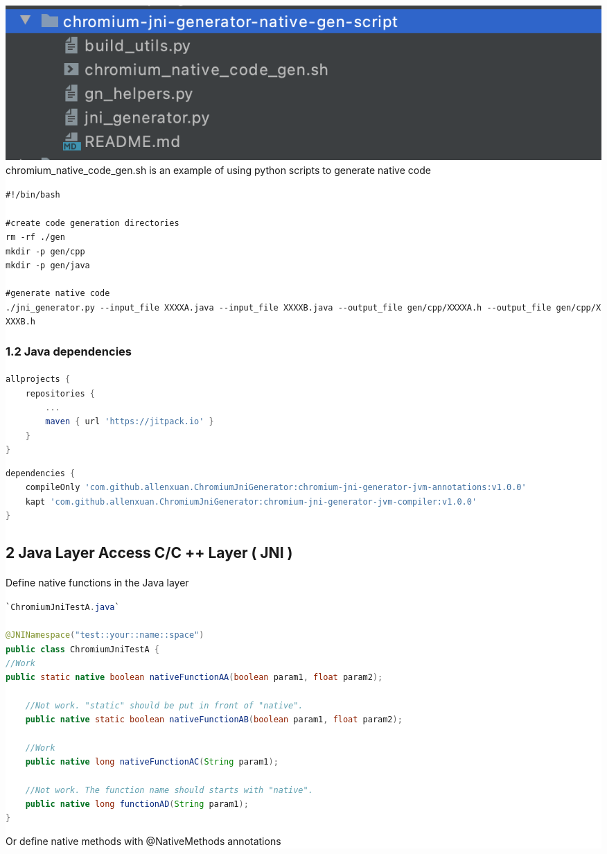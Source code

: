 ![pic3](/screenshot/3.png)
chromium_native_code_gen.sh is an example of using python scripts to generate native code
```shell
#!/bin/bash

#create code generation directories
rm -rf ./gen
mkdir -p gen/cpp
mkdir -p gen/java

#generate native code
./jni_generator.py --input_file XXXXA.java --input_file XXXXB.java --output_file gen/cpp/XXXXA.h --output_file gen/cpp/XXXXB.h
```
### 1.2 Java dependencies
```groovy
allprojects {
    repositories {
        ...
        maven { url 'https://jitpack.io' }
    }
}
```
```groovy
dependencies {
    compileOnly 'com.github.allenxuan.ChromiumJniGenerator:chromium-jni-generator-jvm-annotations:v1.0.0'
    kapt 'com.github.allenxuan.ChromiumJniGenerator:chromium-jni-generator-jvm-compiler:v1.0.0'
}
```
## 2 Java Layer Access C/C ++ Layer ( JNI )
Define native functions in the Java layer
```java
`ChromiumJniTestA.java`

@JNINamespace("test::your::name::space")
public class ChromiumJniTestA {
//Work
public static native boolean nativeFunctionAA(boolean param1, float param2);

    //Not work. "static" should be put in front of "native".
    public native static boolean nativeFunctionAB(boolean param1, float param2);

    //Work
    public native long nativeFunctionAC(String param1);

    //Not work. The function name should starts with "native".
    public native long functionAD(String param1);
}
```
Or define native methods with @NativeMethods annotations
```java
```